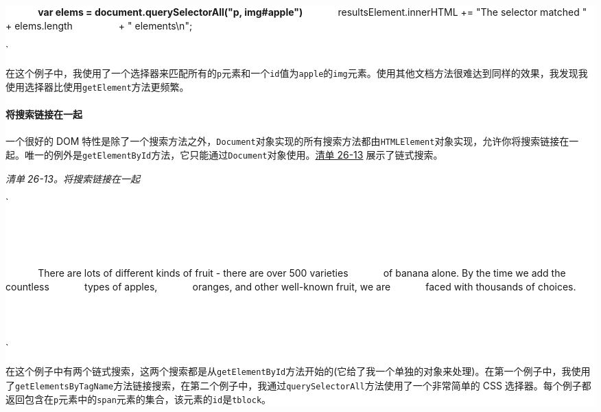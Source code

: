             **var elems = document.querySelectorAll("p, img#apple")**
            resultsElement.innerHTML += "The selector matched " + elems.length
                + " elements\n";
        </script>
    </body>
</html>`

在这个例子中，我使用了一个选择器来匹配所有的`p`元素和一个`id`值为`apple`的`img`元素。使用其他文档方法很难达到同样的效果，我发现我使用选择器比使用`getElement`方法更频繁。

#### 将搜索链接在一起

一个很好的 DOM 特性是除了一个搜索方法之外，`Document`对象实现的所有搜索方法都由`HTMLElement`对象实现，允许你将搜索链接在一起。唯一的例外是`getElementById`方法，它只能通过`Document`对象使用。[清单 26-13](#list_26_13) 展示了链式搜索。

*清单 26-13。将搜索链接在一起*

`<!DOCTYPE HTML>
<html>
    <head>
        <title>Example</title>
        <meta name="author" content="Adam Freeman"/>
        <meta name="description" content="A simple example"/>
        <link rel="shortcut icon" href="favicon.ico" type="image/x-icon" />
        <style>` `            pre {border: medium double black;}
        </style>
    </head>
    <body>
        <pre id="results"></pre>
        <p id="tblock">
            There are lots of different kinds of fruit - there are over 500 varieties
            of <span id="banana">banana</span> alone. By the time we add the countless
            types of <span id="apple">apples</span>,
            <span="orange">oranges</span="orange">, and other well-known fruit, we are
            faced with thousands of choices.
        </p>
        <script>
            var resultsElement = document.getElementById("results");

            var elems = **document.getElementById("tblock").getElementsByTagName("span")**;
            resultsElement.innerHTML += "There are " + elems.length + " span elements\n";

            var elems2 = **document.getElementById("tblock").querySelectorAll("span")**;
            resultsElement.innerHTML += "There are " + elems2.length
                + " span elements (Mix)\n";

            var selElems = **document.querySelectorAll("#tblock > span")**;
            resultsElement.innerHTML += "There are " + selElems.length
                + " span elements (CSS)\n";

        </script>
    </body>
</html>`

在这个例子中有两个链式搜索，这两个搜索都是从`getElementById`方法开始的(它给了我一个单独的对象来处理)。在第一个例子中，我使用了`getElementsByTagName`方法链接搜索，在第二个例子中，我通过`querySelectorAll`方法使用了一个非常简单的 CSS 选择器。每个例子都返回包含在`p`元素中的`span`元素的集合，该元素的`id`是`tblock`。
